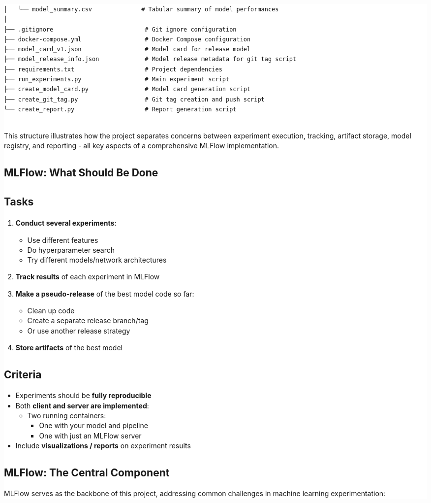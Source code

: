 ```
│   └── model_summary.csv              # Tabular summary of model performances
│
├── .gitignore                          # Git ignore configuration
├── docker-compose.yml                  # Docker Compose configuration
├── model_card_v1.json                  # Model card for release model
├── model_release_info.json             # Model release metadata for git tag script
├── requirements.txt                    # Project dependencies
├── run_experiments.py                  # Main experiment script
├── create_model_card.py                # Model card generation script
├── create_git_tag.py                   # Git tag creation and push script
└── create_report.py                    # Report generation script


```

This structure illustrates how the project separates concerns between experiment execution, tracking, artifact storage, model registry, and reporting - all key aspects of a comprehensive MLFlow implementation.

## MLFlow: What Should Be Done

## Tasks

1.  **Conduct several experiments**:
    
    -   Use different features
    -   Do hyperparameter search
    -   Try different models/network architectures
2.  **Track results** of each experiment in MLFlow
    
3.  **Make a pseudo-release** of the best model code so far:
    
    -   Clean up code
    -   Create a separate release branch/tag
    -   Or use another release strategy
4.  **Store artifacts** of the best model
    

## Criteria

-   Experiments should be **fully reproducible**
-   Both **client and server are implemented**:
    -   Two running containers:
        -   One with your model and pipeline
        -   One with just an MLFlow server
-   Include **visualizations / reports** on experiment results

## MLFlow: The Central Component

MLFlow serves as the backbone of this project, addressing common challenges in machine learning experimentation:
